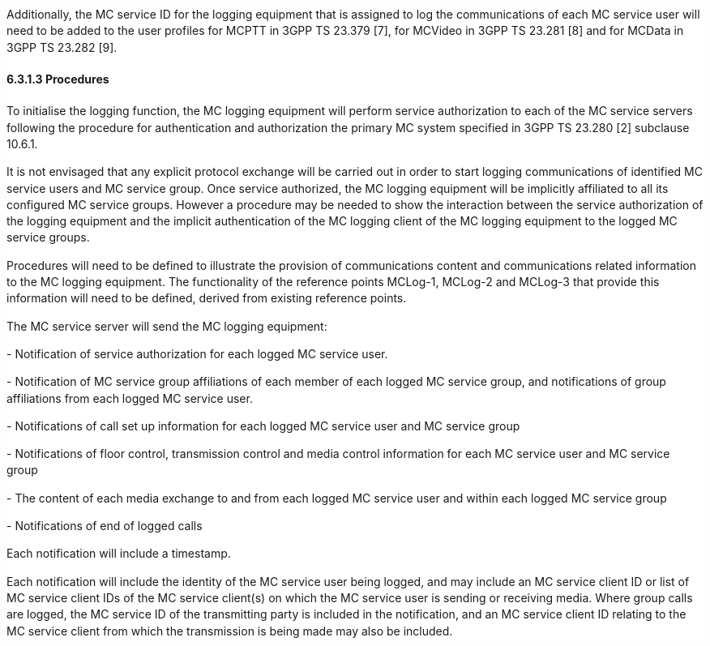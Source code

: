 Additionally, the MC service ID for the logging equipment that is
assigned to log the communications of each MC service user will need to
be added to the user profiles for MCPTT in 3GPP TS 23.379 \[7\], for
MCVideo in 3GPP TS 23.281 \[8\] and for MCData in 3GPP TS 23.282 \[9\].

#### 6.3.1.3 Procedures

To initialise the logging function, the MC logging equipment will
perform service authorization to each of the MC service servers
following the procedure for authentication and authorization the primary
MC system specified in 3GPP TS 23.280 \[2\] subclause 10.6.1.

It is not envisaged that any explicit protocol exchange will be carried
out in order to start logging communications of identified MC service
users and MC service group. Once service authorized, the MC logging
equipment will be implicitly affiliated to all its configured MC service
groups. However a procedure may be needed to show the interaction
between the service authorization of the logging equipment and the
implicit authentication of the MC logging client of the MC logging
equipment to the logged MC service groups.

Procedures will need to be defined to illustrate the provision of
communications content and communications related information to the MC
logging equipment. The functionality of the reference points MCLog-1,
MCLog-2 and MCLog-3 that provide this information will need to be
defined, derived from existing reference points.

The MC service server will send the MC logging equipment:

\- Notification of service authorization for each logged MC service
user.

\- Notification of MC service group affiliations of each member of each
logged MC service group, and notifications of group affiliations from
each logged MC service user.

\- Notifications of call set up information for each logged MC service
user and MC service group

\- Notifications of floor control, transmission control and media
control information for each MC service user and MC service group

\- The content of each media exchange to and from each logged MC service
user and within each logged MC service group

\- Notifications of end of logged calls

Each notification will include a timestamp.

Each notification will include the identity of the MC service user being
logged, and may include an MC service client ID or list of MC service
client IDs of the MC service client(s) on which the MC service user is
sending or receiving media. Where group calls are logged, the MC service
ID of the transmitting party is included in the notification, and an MC
service client ID relating to the MC service client from which the
transmission is being made may also be included.
